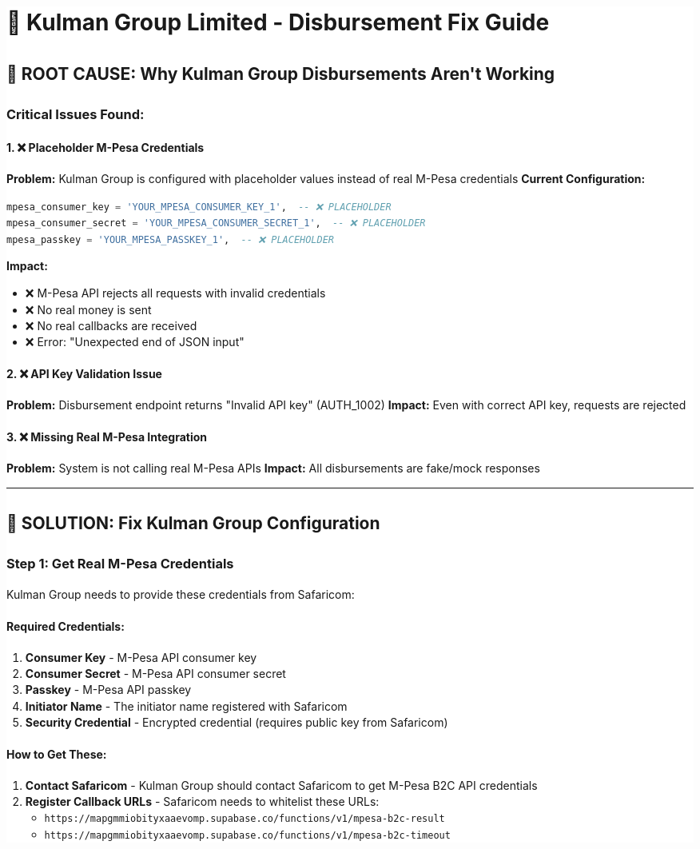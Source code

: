 # 🏢 Kulman Group Limited - Disbursement Fix Guide

## 🚨 **ROOT CAUSE: Why Kulman Group Disbursements Aren't Working**

### **Critical Issues Found:**

#### **1. ❌ Placeholder M-Pesa Credentials**
**Problem:** Kulman Group is configured with placeholder values instead of real M-Pesa credentials
**Current Configuration:**
```sql
mpesa_consumer_key = 'YOUR_MPESA_CONSUMER_KEY_1',  -- ❌ PLACEHOLDER
mpesa_consumer_secret = 'YOUR_MPESA_CONSUMER_SECRET_1',  -- ❌ PLACEHOLDER  
mpesa_passkey = 'YOUR_MPESA_PASSKEY_1',  -- ❌ PLACEHOLDER
```

**Impact:**
- ❌ M-Pesa API rejects all requests with invalid credentials
- ❌ No real money is sent
- ❌ No real callbacks are received
- ❌ Error: "Unexpected end of JSON input"

#### **2. ❌ API Key Validation Issue**
**Problem:** Disbursement endpoint returns "Invalid API key" (AUTH_1002)
**Impact:** Even with correct API key, requests are rejected

#### **3. ❌ Missing Real M-Pesa Integration**
**Problem:** System is not calling real M-Pesa APIs
**Impact:** All disbursements are fake/mock responses

---

## 🔧 **SOLUTION: Fix Kulman Group Configuration**

### **Step 1: Get Real M-Pesa Credentials**

Kulman Group needs to provide these credentials from Safaricom:

#### **Required Credentials:**
1. **Consumer Key** - M-Pesa API consumer key
2. **Consumer Secret** - M-Pesa API consumer secret  
3. **Passkey** - M-Pesa API passkey
4. **Initiator Name** - The initiator name registered with Safaricom
5. **Security Credential** - Encrypted credential (requires public key from Safaricom)

#### **How to Get These:**
1. **Contact Safaricom** - Kulman Group should contact Safaricom to get M-Pesa B2C API credentials
2. **Register Callback URLs** - Safaricom needs to whitelist these URLs:
   - `https://mapgmmiobityxaaevomp.supabase.co/functions/v1/mpesa-b2c-result`
   - `https://mapgmmiobityxaaevomp.supabase.co/functions/v1/mpesa-b2c-timeout`

